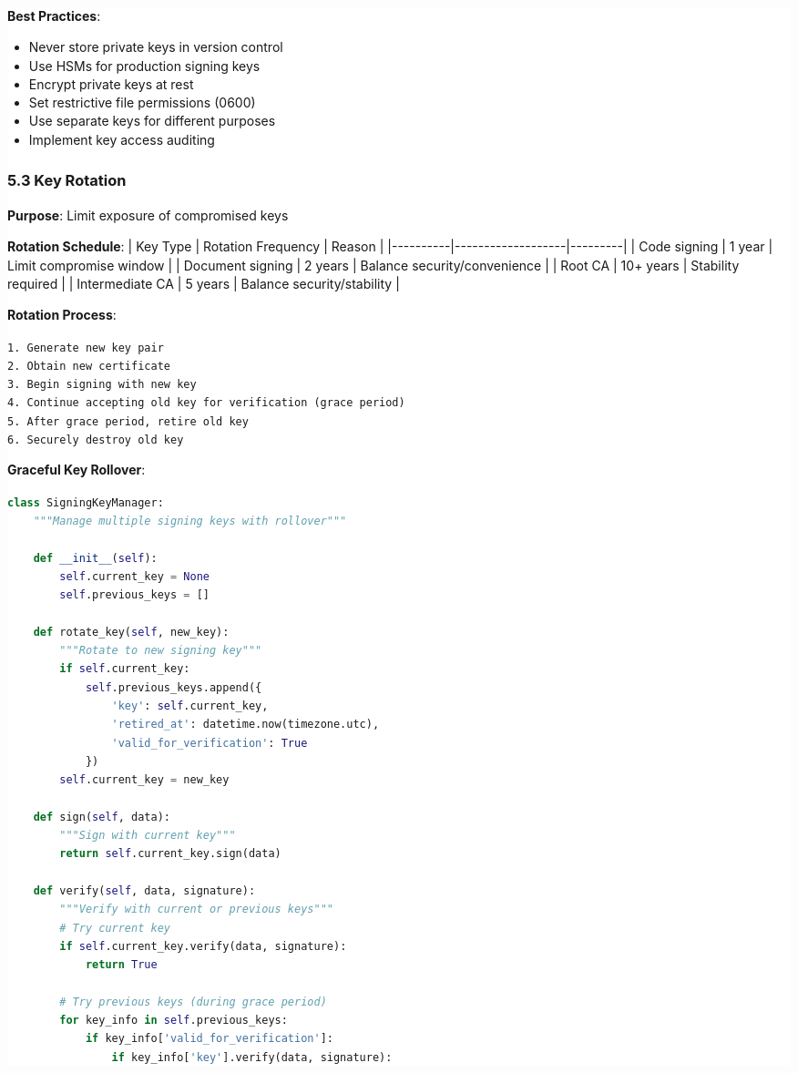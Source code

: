 **Best Practices**:
- Never store private keys in version control
- Use HSMs for production signing keys
- Encrypt private keys at rest
- Set restrictive file permissions (0600)
- Use separate keys for different purposes
- Implement key access auditing

### 5.3 Key Rotation

**Purpose**: Limit exposure of compromised keys

**Rotation Schedule**:
| Key Type | Rotation Frequency | Reason |
|----------|-------------------|---------|
| Code signing | 1 year | Limit compromise window |
| Document signing | 2 years | Balance security/convenience |
| Root CA | 10+ years | Stability required |
| Intermediate CA | 5 years | Balance security/stability |

**Rotation Process**:
```
1. Generate new key pair
2. Obtain new certificate
3. Begin signing with new key
4. Continue accepting old key for verification (grace period)
5. After grace period, retire old key
6. Securely destroy old key
```

**Graceful Key Rollover**:
```python
class SigningKeyManager:
    """Manage multiple signing keys with rollover"""

    def __init__(self):
        self.current_key = None
        self.previous_keys = []

    def rotate_key(self, new_key):
        """Rotate to new signing key"""
        if self.current_key:
            self.previous_keys.append({
                'key': self.current_key,
                'retired_at': datetime.now(timezone.utc),
                'valid_for_verification': True
            })
        self.current_key = new_key

    def sign(self, data):
        """Sign with current key"""
        return self.current_key.sign(data)

    def verify(self, data, signature):
        """Verify with current or previous keys"""
        # Try current key
        if self.current_key.verify(data, signature):
            return True

        # Try previous keys (during grace period)
        for key_info in self.previous_keys:
            if key_info['valid_for_verification']:
                if key_info['key'].verify(data, signature):
```